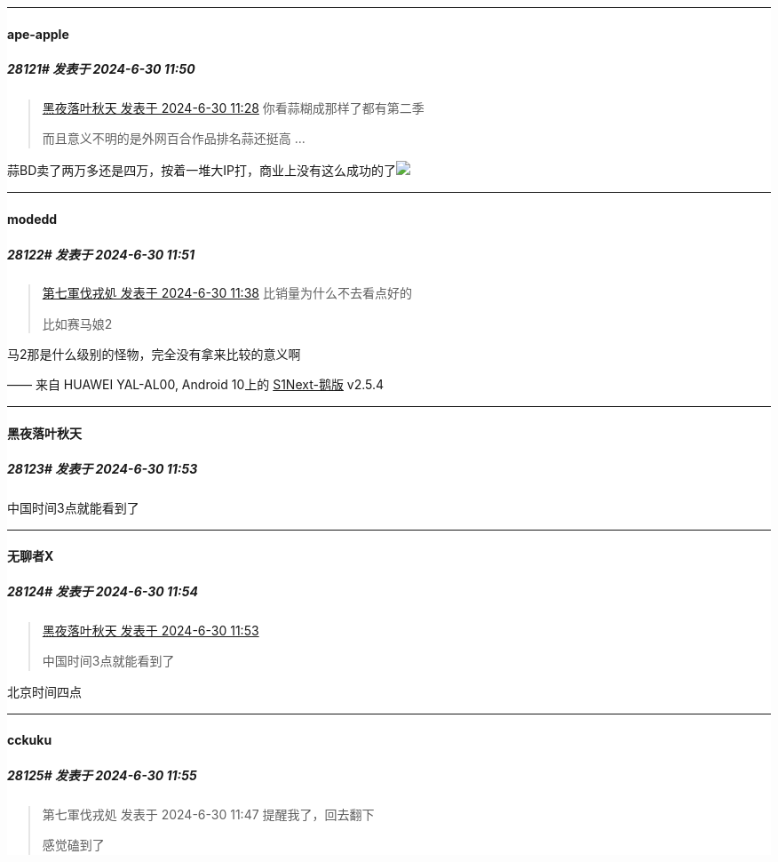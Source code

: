 ﻿
*****

####  ape-apple  
##### 28121#       发表于 2024-6-30 11:50

<blockquote><a href="httphttps://bbs.saraba1st.com/2b/forum.php?mod=redirect&amp;goto=findpost&amp;pid=65431567&amp;ptid=2185177" target="_blank">黑夜落叶秋天 发表于 2024-6-30 11:28</a>
你看蒜糊成那样了都有第二季

而且意义不明的是外网百合作品排名蒜还挺高 ...</blockquote>
蒜BD卖了两万多还是四万，按着一堆大IP打，商业上没有这么成功的了<img src="https://static.saraba1st.com/image/smiley/face2017/076.png" referrerpolicy="no-referrer">

*****

####  modedd  
##### 28122#       发表于 2024-6-30 11:51

<blockquote><a href="httphttps://bbs.saraba1st.com/2b/forum.php?mod=redirect&amp;goto=findpost&amp;pid=65431678&amp;ptid=2185177" target="_blank">第七軍伐戎処 发表于 2024-6-30 11:38</a>
比销量为什么不去看点好的

比如赛马娘2</blockquote>
马2那是什么级别的怪物，完全没有拿来比较的意义啊

—— 来自 HUAWEI YAL-AL00, Android 10上的 [S1Next-鹅版](https://github.com/ykrank/S1-Next/releases) v2.5.4

*****

####  黑夜落叶秋天  
##### 28123#       发表于 2024-6-30 11:53

中国时间3点就能看到了

*****

####  无聊者X  
##### 28124#       发表于 2024-6-30 11:54

<blockquote><a href="httphttps://bbs.saraba1st.com/2b/forum.php?mod=redirect&amp;goto=findpost&amp;pid=65431832&amp;ptid=2185177" target="_blank">黑夜落叶秋天 发表于 2024-6-30 11:53</a>

中国时间3点就能看到了</blockquote>
北京时间四点

*****

####  cckuku  
##### 28125#       发表于 2024-6-30 11:55

<blockquote>第七軍伐戎処 发表于 2024-6-30 11:47
提醒我了，回去翻下

感觉磕到了</blockquote>
